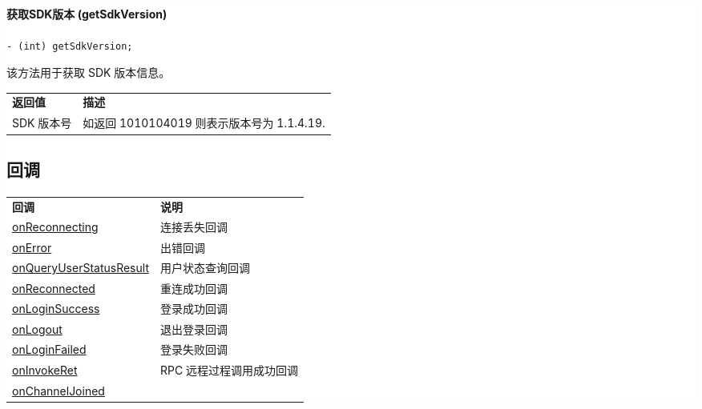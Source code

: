</tbody>
</table>



#### <a name="getsdkversion-ios"></a>获取SDK版本 \(getSdkVersion\)

```
- (int) getSdkVersion;
```

该方法用于获取 SDK 版本信息。

<table>
<colgroup>
<col/>
<col/>
</colgroup>
<tbody>
<tr><td><strong>返回值</strong></td>
<td><strong>描述</strong></td>
</tr>
<tr><td>SDK 版本号</td>
<td>如返回 1010104019 则表示版本号为 1.1.4.19.</td>
</tr>
</tbody>
</table>



## 回调

<table>
<colgroup>
<col/>
<col/>
</colgroup>
<tbody>
<tr><td><strong>回调</strong></td>
<td><strong>说明</strong></td>
</tr>
<tr><td><a href="#onreconnecting-ios"><span>onReconnecting</span></a></td>
<td>连接丢失回调</td>
</tr>
<tr><td><a href="#onerror-ios"><span>onError</span></a></td>
<td>出错回调</td>
</tr>
<tr><td><a href="#onqueryuserstatusresult-ios"><span>onQueryUserStatusResult</span></a></td>
<td>用户状态查询回调</td>
</tr>
<tr><td><a href="#onreconnected-ios"><span>onReconnected</span></a></td>
<td>重连成功回调</td>
</tr>
<tr><td><a href="#onloginsuccess-ios"><span>onLoginSuccess</span></a></td>
<td>登录成功回调</td>
</tr>
<tr><td><a href="#onlogout-ios"><span>onLogout</span></a></td>
<td>退出登录回调</td>
</tr>
<tr><td><a href="#onloginfailed-ios"><span>onLoginFailed</span></a></td>
<td>登录失败回调</td>
</tr>
<tr><td><a href="#oninvokeret-ios"><span>onInvokeRet</span></a></td>
<td>RPC 远程过程调用成功回调</td>
</tr>
<tr><td><a href="#onchanneljoined-ios"><span>onChannelJoined</span></a></td>